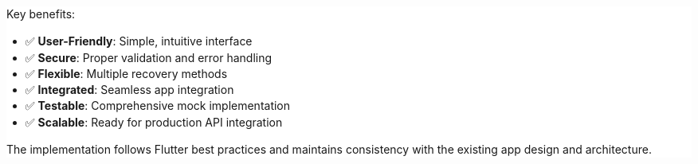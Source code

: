 Key benefits:
- ✅ **User-Friendly**: Simple, intuitive interface
- ✅ **Secure**: Proper validation and error handling
- ✅ **Flexible**: Multiple recovery methods
- ✅ **Integrated**: Seamless app integration
- ✅ **Testable**: Comprehensive mock implementation
- ✅ **Scalable**: Ready for production API integration

The implementation follows Flutter best practices and maintains consistency with the existing app design and architecture.
